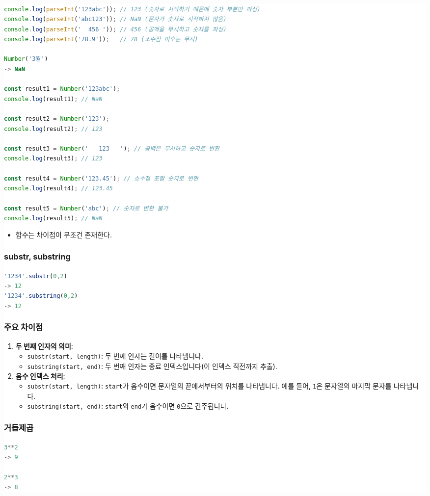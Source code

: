 ```jsx
console.log(parseInt('123abc')); // 123 (숫자로 시작하기 때문에 숫자 부분만 파싱)
console.log(parseInt('abc123')); // NaN (문자가 숫자로 시작하지 않음)
console.log(parseInt('  456 ')); // 456 (공백을 무시하고 숫자를 파싱)
console.log(parseInt('78.9'));   // 78 (소수점 이후는 무시)

Number('3월')
-> NaN

const result1 = Number('123abc');
console.log(result1); // NaN

const result2 = Number('123');
console.log(result2); // 123

const result3 = Number('   123   '); // 공백은 무시하고 숫자로 변환
console.log(result3); // 123

const result4 = Number('123.45'); // 소수점 포함 숫자로 변환
console.log(result4); // 123.45

const result5 = Number('abc'); // 숫자로 변환 불가
console.log(result5); // NaN
```

- 함수는 차이점이 무조건 존재한다.

### substr, substring

```jsx
'1234'.substr(0,2)
-> 12
'1234'.substring(0,2)
-> 12
```

### 주요 차이점

1. **두 번째 인자의 의미**:
    - `substr(start, length)`: 두 번째 인자는 길이를 나타냅니다.
    - `substring(start, end)`: 두 번째 인자는 종료 인덱스입니다(이 인덱스 직전까지 추출).
2. **음수 인덱스 처리**:
    - `substr(start, length)`: `start`가 음수이면 문자열의 끝에서부터의 위치를 나타냅니다. 예를 들어, `1`은 문자열의 마지막 문자를 나타냅니다.
    - `substring(start, end)`: `start`와 `end`가 음수이면 `0`으로 간주됩니다.
    

### 거듭제곱

```jsx
3**2
-> 9

2**3
-> 8
```
